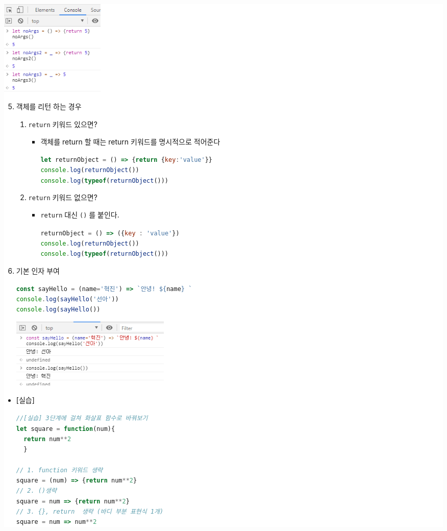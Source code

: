    ![1574163988181](assets/1574163988181.png)

5. 객체를 리턴 하는 경우

   1. `return` 키워드 있으면?

      - 객체를 return 할 때는 return 키워드를 명시적으로 적어준다

        ```javascript
        let returnObject = () => {return {key:'value'}}
        console.log(returnObject())
        console.log(typeof(returnObject()))
        ```

        

   2. `return` 키워드 없으면?

      - `return` 대신 `()` 를 붙인다.

        ```javascript
        returnObject = () => ({key : 'value'})
        console.log(returnObject())
        console.log(typeof(returnObject()))
        ```

        

6. 기본 인자 부여

   ```javascript
   const sayHello = (name='혁진') => `안녕! ${name} `
   console.log(sayHello('선아'))
   console.log(sayHello())
   ```

   ![1574164105379](assets/1574164105379.png)

- [실습]

  ```javascript
  //[실습] 3단계에 걸쳐 화살표 함수로 바꿔보기
  let square = function(num){
    return num**2
    }
  
  // 1. function 키워드 생략
  square = (num) => {return num**2}
  // 2. ()생략 
  square = num => {return num**2}
  // 3. {}, return  생략 (바디 부분 표현식 1개)
  square = num => num**2
  ```
